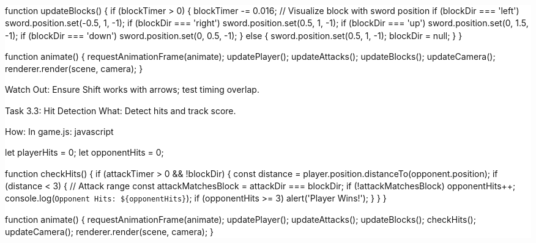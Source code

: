 function updateBlocks() {
if (blockTimer > 0) {
blockTimer -= 0.016;
// Visualize block with sword position
if (blockDir === 'left') sword.position.set(-0.5, 1, -1);
if (blockDir === 'right') sword.position.set(0.5, 1, -1);
if (blockDir === 'up') sword.position.set(0, 1.5, -1);
if (blockDir === 'down') sword.position.set(0, 0.5, -1);
} else {
sword.position.set(0.5, 1, -1);
blockDir = null;
}
}

function animate() {
requestAnimationFrame(animate);
updatePlayer();
updateAttacks();
updateBlocks();
updateCamera();
renderer.render(scene, camera);
}

Watch Out: Ensure Shift works with arrows; test timing overlap.

Task 3.3: Hit Detection
What: Detect hits and track score.

How:
In game.js:
javascript

let playerHits = 0;
let opponentHits = 0;

function checkHits() {
if (attackTimer > 0 && !blockDir) {
const distance = player.position.distanceTo(opponent.position);
if (distance < 3) { // Attack range
const attackMatchesBlock = attackDir === blockDir;
if (!attackMatchesBlock) opponentHits++;
console.log(`Opponent Hits: ${opponentHits}`);
if (opponentHits >= 3) alert('Player Wins!');
}
}
}

function animate() {
requestAnimationFrame(animate);
updatePlayer();
updateAttacks();
updateBlocks();
checkHits();
updateCamera();
renderer.render(scene, camera);
}
